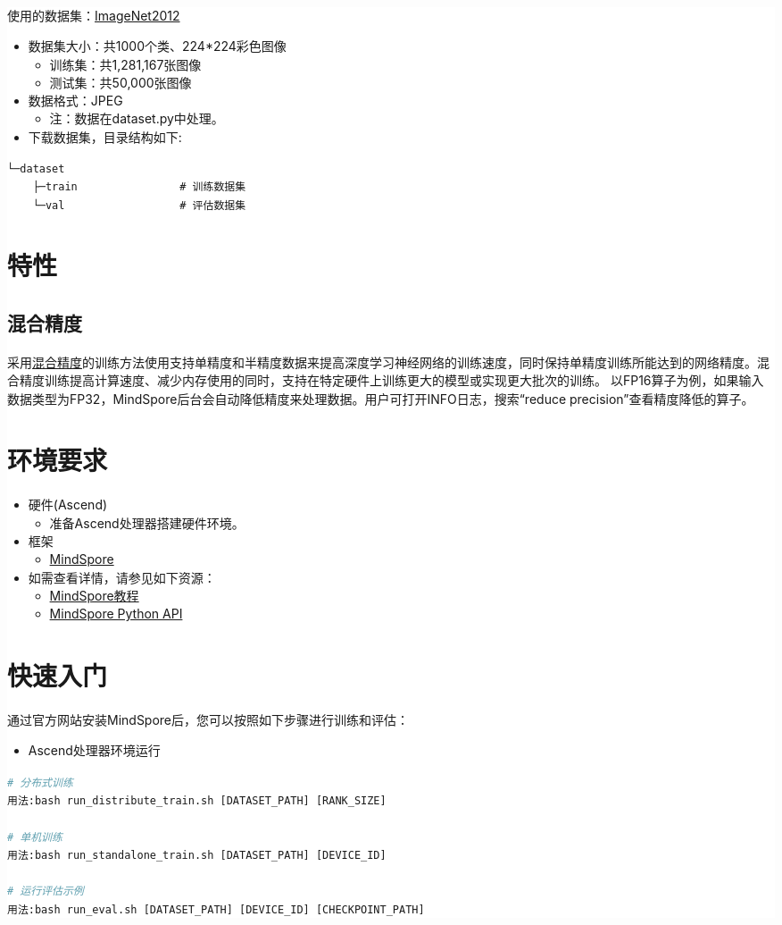 使用的数据集：[ImageNet2012](http://www.image-net.org/)

- 数据集大小：共1000个类、224*224彩色图像
    - 训练集：共1,281,167张图像  
    - 测试集：共50,000张图像
- 数据格式：JPEG
    - 注：数据在dataset.py中处理。
- 下载数据集，目录结构如下:

```text
└─dataset
    ├─train                # 训练数据集
    └─val                  # 评估数据集
```

# 特性

## 混合精度

采用[混合精度](https://www.mindspore.cn/tutorial/training/en/master/advanced_use/enable_mixed_precision.html)的训练方法使用支持单精度和半精度数据来提高深度学习神经网络的训练速度，同时保持单精度训练所能达到的网络精度。混合精度训练提高计算速度、减少内存使用的同时，支持在特定硬件上训练更大的模型或实现更大批次的训练。
以FP16算子为例，如果输入数据类型为FP32，MindSpore后台会自动降低精度来处理数据。用户可打开INFO日志，搜索“reduce precision”查看精度降低的算子。

# 环境要求

- 硬件(Ascend)
    - 准备Ascend处理器搭建硬件环境。
- 框架
    - [MindSpore](https://www.mindspore.cn/install/en)
- 如需查看详情，请参见如下资源：
    - [MindSpore教程](https://www.mindspore.cn/tutorial/training/zh-CN/master/index.html)
    - [MindSpore Python API](https://www.mindspore.cn/doc/api_python/zh-CN/master/index.html)

# 快速入门

通过官方网站安装MindSpore后，您可以按照如下步骤进行训练和评估：

- Ascend处理器环境运行

```python
# 分布式训练
用法:bash run_distribute_train.sh [DATASET_PATH] [RANK_SIZE]

# 单机训练
用法:bash run_standalone_train.sh [DATASET_PATH] [DEVICE_ID]

# 运行评估示例
用法:bash run_eval.sh [DATASET_PATH] [DEVICE_ID] [CHECKPOINT_PATH]
```
